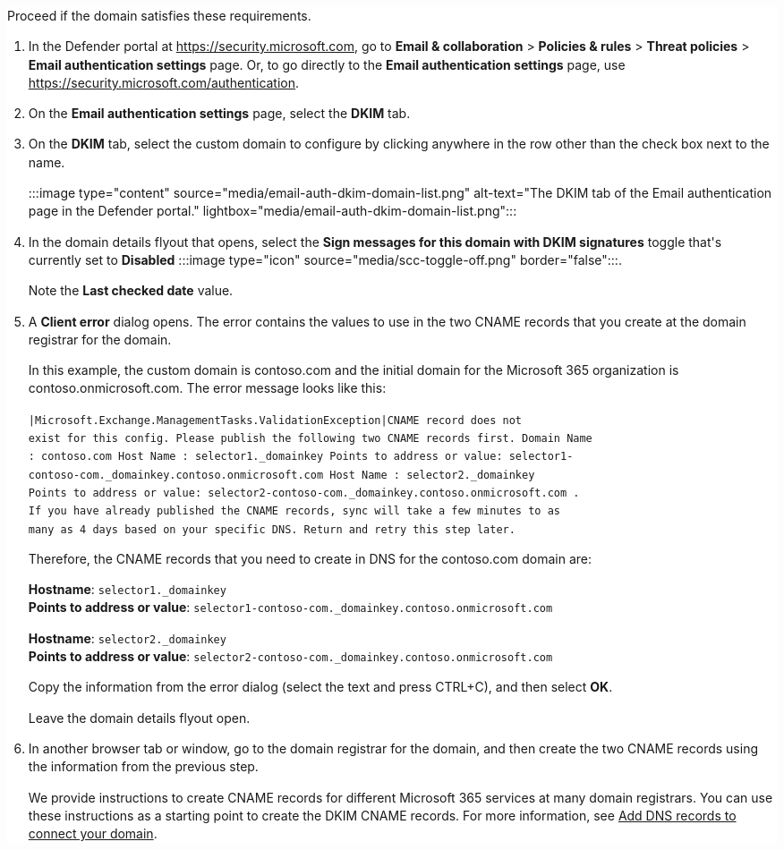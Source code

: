 Proceed if the domain satisfies these requirements.

1. In the Defender portal at <https://security.microsoft.com>, go to **Email & collaboration** \> **Policies & rules** \> **Threat policies** \> **Email authentication settings** page. Or, to go directly to the **Email authentication settings** page, use <https://security.microsoft.com/authentication>.

2. On the **Email authentication settings** page, select the **DKIM** tab.

3. On the **DKIM** tab, select the custom domain to configure by clicking anywhere in the row other than the check box next to the name.

   :::image type="content" source="media/email-auth-dkim-domain-list.png" alt-text="The DKIM tab of the Email authentication page in the Defender portal." lightbox="media/email-auth-dkim-domain-list.png":::

4. In the domain details flyout that opens, select the **Sign messages for this domain with DKIM signatures** toggle that's currently set to **Disabled** :::image type="icon" source="media/scc-toggle-off.png" border="false":::.

   Note the **Last checked date** value.

5. A **Client error** dialog opens. The error contains the values to use in the two CNAME records that you create at the domain registrar for the domain.

   In this example, the custom domain is contoso.com and the initial domain for the Microsoft 365 organization is contoso.onmicrosoft.com. The error message looks like this:

   ```text
   |Microsoft.Exchange.ManagementTasks.ValidationException|CNAME record does not
   exist for this config. Please publish the following two CNAME records first. Domain Name
   : contoso.com Host Name : selector1._domainkey Points to address or value: selector1-
   contoso-com._domainkey.contoso.onmicrosoft.com Host Name : selector2._domainkey
   Points to address or value: selector2-contoso-com._domainkey.contoso.onmicrosoft.com .
   If you have already published the CNAME records, sync will take a few minutes to as
   many as 4 days based on your specific DNS. Return and retry this step later.
   ```

   Therefore, the CNAME records that you need to create in DNS for the contoso.com domain are:

   **Hostname**: `selector1._domainkey`<br>
   **Points to address or value**: `selector1-contoso-com._domainkey.contoso.onmicrosoft.com`

   **Hostname**: `selector2._domainkey`<br>
   **Points to address or value**: `selector2-contoso-com._domainkey.contoso.onmicrosoft.com`

   Copy the information from the error dialog (select the text and press CTRL+C), and then select **OK**.

   Leave the domain details flyout open.

6. In another browser tab or window, go to the domain registrar for the domain, and then create the two CNAME records using the information from the previous step.

   We provide instructions to create CNAME records for different Microsoft 365 services at many domain registrars.  You can use these instructions as a starting point to create the DKIM CNAME records. For more information, see [Add DNS records to connect your domain](/Microsoft-365/admin/get-help-with-domains/create-dns-records-at-any-dns-hosting-provider).
